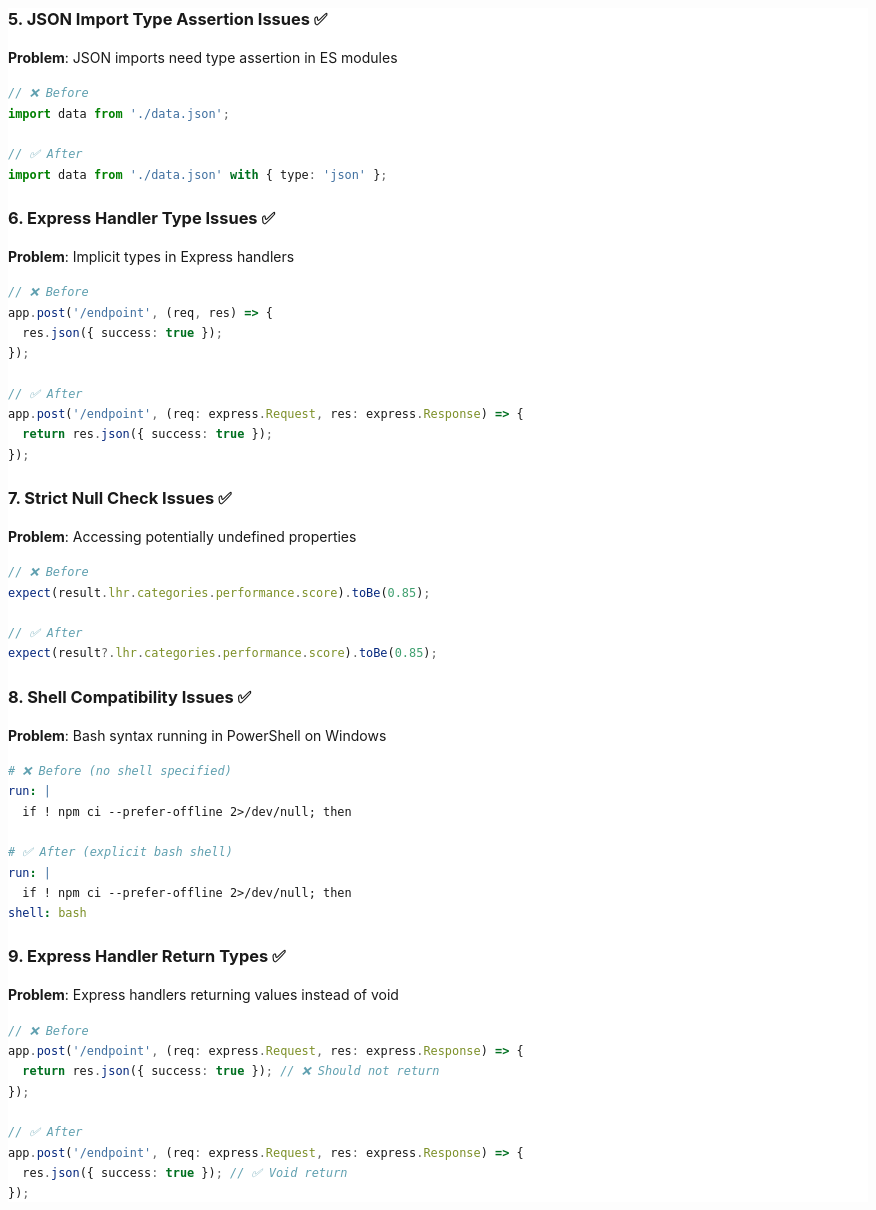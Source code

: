 ### 5. JSON Import Type Assertion Issues ✅
**Problem**: JSON imports need type assertion in ES modules
```typescript
// ❌ Before
import data from './data.json';

// ✅ After
import data from './data.json' with { type: 'json' };
```

### 6. Express Handler Type Issues ✅
**Problem**: Implicit types in Express handlers
```typescript
// ❌ Before
app.post('/endpoint', (req, res) => {
  res.json({ success: true });
});

// ✅ After
app.post('/endpoint', (req: express.Request, res: express.Response) => {
  return res.json({ success: true });
});
```

### 7. Strict Null Check Issues ✅
**Problem**: Accessing potentially undefined properties
```typescript
// ❌ Before
expect(result.lhr.categories.performance.score).toBe(0.85);

// ✅ After
expect(result?.lhr.categories.performance.score).toBe(0.85);
```

### 8. Shell Compatibility Issues ✅
**Problem**: Bash syntax running in PowerShell on Windows
```yaml
# ❌ Before (no shell specified)
run: |
  if ! npm ci --prefer-offline 2>/dev/null; then

# ✅ After (explicit bash shell)
run: |
  if ! npm ci --prefer-offline 2>/dev/null; then
shell: bash
```

### 9. Express Handler Return Types ✅
**Problem**: Express handlers returning values instead of void
```typescript
// ❌ Before
app.post('/endpoint', (req: express.Request, res: express.Response) => {
  return res.json({ success: true }); // ❌ Should not return
});

// ✅ After
app.post('/endpoint', (req: express.Request, res: express.Response) => {
  res.json({ success: true }); // ✅ Void return
});
```
